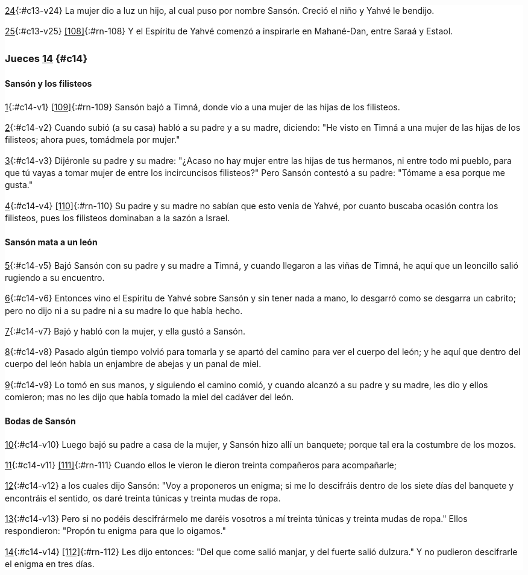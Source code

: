 [24](#c13-v24){:#c13-v24} La mujer dio a luz un hijo, al cual puso por nombre Sansón. Creció el niño y Yahvé le bendijo.

[25](#c13-v25){:#c13-v25} [[108]](#n-108){:#rn-108} Y el Espíritu de Yahvé comenzó a inspirarle en Mahané-Dan, entre Saraá y Estaol.

### Jueces [14](#c14) {#c14}

#### Sansón y los filisteos

[1](#c14-v1){:#c14-v1} [[109]](#n-109){:#rn-109} Sansón bajó a Timná, donde vio a una mujer de las hijas de los filisteos.

[2](#c14-v2){:#c14-v2} Cuando subió (a su casa) habló a su padre y a su madre, diciendo: "He visto en Timná a una mujer de las hijas de los filisteos; ahora pues, tomádmela por mujer."

[3](#c14-v3){:#c14-v3} Dijéronle su padre y su madre: "¿Acaso no hay mujer entre las hijas de tus hermanos, ni entre todo mi pueblo, para que tú vayas a tomar mujer de entre los incircuncisos filisteos?" Pero Sansón contestó a su padre: "Tómame a esa porque me gusta."

[4](#c14-v4){:#c14-v4} [[110]](#n-110){:#rn-110} Su padre y su madre no sabían que esto venía de Yahvé, por cuanto buscaba ocasión contra los filisteos, pues los filisteos dominaban a la sazón a Israel.

#### Sansón mata a un león

[5](#c14-v5){:#c14-v5} Bajó Sansón con su padre y su madre a Timná, y cuando llegaron a las viñas de Timná, he aquí que un leoncillo salió rugiendo a su encuentro.

[6](#c14-v6){:#c14-v6} Entonces vino el Espíritu de Yahvé sobre Sansón y sin tener nada a mano, lo desgarró como se desgarra un cabrito; pero no dijo ni a su padre ni a su madre lo que había hecho.

[7](#c14-v7){:#c14-v7} Bajó y habló con la mujer, y ella gustó a Sansón.

[8](#c14-v8){:#c14-v8} Pasado algún tiempo volvió para tomarla y se apartó del camino para ver el cuerpo del león; y he aquí que dentro del cuerpo del león había un enjambre de abejas y un panal de miel.

[9](#c14-v9){:#c14-v9} Lo tomó en sus manos, y siguiendo el camino comió, y cuando alcanzó a su padre y su madre, les dio y ellos comieron; mas no les dijo que había tomado la miel del cadáver del león.

#### Bodas de Sansón

[10](#c14-v10){:#c14-v10} Luego bajó su padre a casa de la mujer, y Sansón hizo allí un banquete; porque tal era la costumbre de los mozos.

[11](#c14-v11){:#c14-v11} [[111]](#n-111){:#rn-111} Cuando ellos le vieron le dieron treinta compañeros para acompañarle;

[12](#c14-v12){:#c14-v12} a los cuales dijo Sansón: "Voy a proponeros un enigma; si me lo descifráis dentro de los siete días del banquete y encontráis el sentido, os daré treinta túnicas y treinta mudas de ropa.

[13](#c14-v13){:#c14-v13} Pero si no podéis descifrármelo me daréis vosotros a mí treinta túnicas y treinta mudas de ropa." Ellos respondieron: "Propón tu enigma para que lo oigamos."

[14](#c14-v14){:#c14-v14} [[112]](#n-112){:#rn-112} Les dijo entonces: "Del que come salió manjar, y del fuerte salió dulzura." Y no pudieron descifrarle el enigma en tres días.
